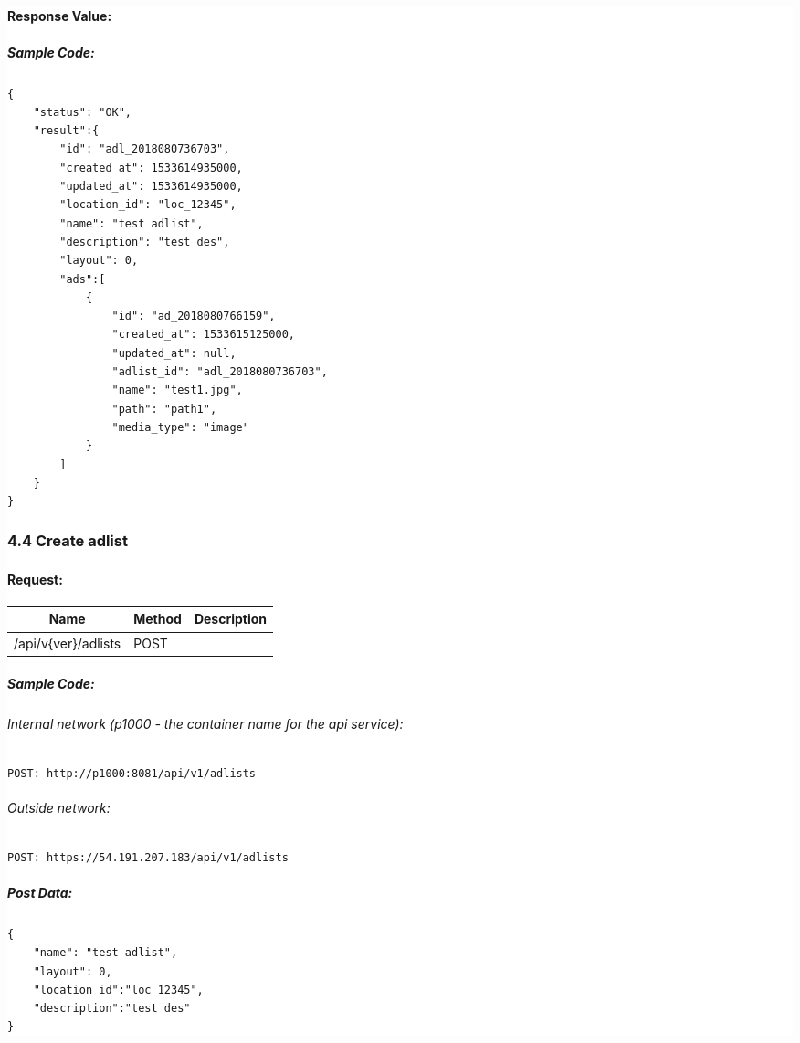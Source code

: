 #### Response Value:

##### Sample Code:
```
{
	"status": "OK",
	"result":{
		"id": "adl_2018080736703",
		"created_at": 1533614935000,
		"updated_at": 1533614935000,
		"location_id": "loc_12345",
		"name": "test adlist",
		"description": "test des",
		"layout": 0,
		"ads":[
			{
				"id": "ad_2018080766159",
				"created_at": 1533615125000,
				"updated_at": null,
				"adlist_id": "adl_2018080736703",
				"name": "test1.jpg",
				"path": "path1",
				"media_type": "image"
			}
		]
	}
}
```


### 4.4 Create adlist
#### Request:
Name		    	  		|Method| Description
-----------------------|------|------------------------
/api/v{ver}/adlists		| POST	|

##### Sample Code:
###### Internal network (p1000 - the container name for the api service):
```
POST: http://p1000:8081/api/v1/adlists
```
###### Outside network:
```
POST: https://54.191.207.183/api/v1/adlists 
```
##### Post Data:
```
{
	"name": "test adlist",
  	"layout": 0,
  	"location_id":"loc_12345",
  	"description":"test des"
}
```
